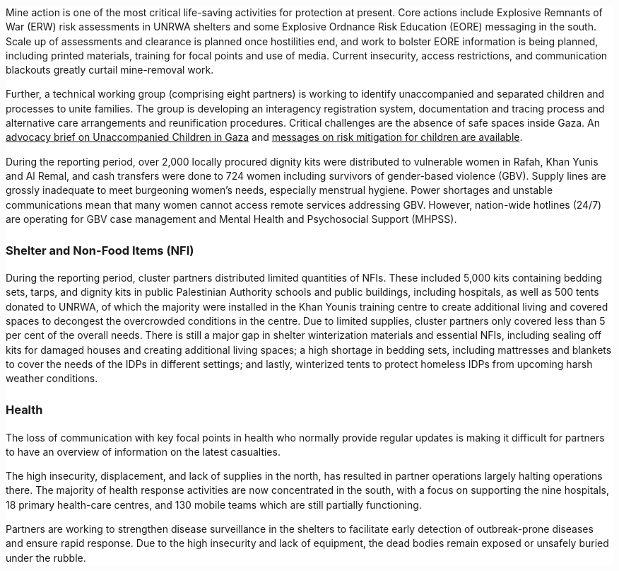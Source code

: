 Mine action is one of the most critical life-saving activities for protection at present. Core actions include Explosive Remnants of War (ERW) risk assessments in UNRWA shelters and some Explosive Ordnance Risk Education (EORE) messaging in the south. Scale up of assessments and clearance is planned once hostilities end, and work to bolster EORE information is being planned, including printed materials, training for focal points and use of media. Current insecurity, access restrictions, and communication blackouts greatly curtail mine-removal work.

Further, a technical working group (comprising eight partners) is working to identify unaccompanied and separated children and processes to unite families. The group is developing an interagency registration system, documentation and tracing process and alternative care arrangements and reunification procedures. Critical challenges are the absence of safe spaces inside Gaza. An [advocacy brief on Unaccompanied Children in Gaza](https://unicef-my.sharepoint.com/personal/nalhaj%5Funicef%5Forg/%5Flayouts/15/onedrive.aspx?id=%2Fpersonal%2Fnalhaj%5Funicef%5Forg%2FDocuments%2FShared%2FCP%20AoR%20National%20Coordination%2FCP%20AoR%20Advocacy%2FAdvocacy%20Brief%5FPalestine%20Child%20Protection%20Area%20of%20Responsibility%2Epdf&parent=%2Fpersonal%2Fnalhaj%5Funicef%5Forg%2FDocuments%2FShared%2FCP%20AoR%20National%20Coordination%2FCP%20AoR%20Advocacy&ga=1) and [messages on risk mitigation for children are available](https://unicef-my.sharepoint.com/personal/nalhaj%5Funicef%5Forg/%5Flayouts/15/onedrive.aspx?id=%2Fpersonal%2Fnalhaj%5Funicef%5Forg%2FDocuments%2FShared%2FCP%20AoR%20National%20Coordination%2FCP%20Messages%2D%20CP%20AoR&ga=1).

During the reporting period, over 2,000 locally procured dignity kits were distributed to vulnerable women in Rafah, Khan Yunis and Al Remal, and cash transfers were done to 724 women including survivors of gender-based violence (GBV). Supply lines are grossly inadequate to meet burgeoning women’s needs, especially menstrual hygiene. Power shortages and unstable communications mean that many women cannot access remote services addressing GBV. However, nation-wide hotlines (24/7) are operating for GBV case management and Mental Health and Psychosocial Support (MHPSS).

### Shelter and Non-Food Items (NFI)

During the reporting period, cluster partners distributed limited quantities of NFIs. These included 5,000 kits containing bedding sets, tarps, and dignity kits in public Palestinian Authority schools and public buildings, including hospitals, as well as 500 tents donated to UNRWA, of which the majority were installed in the Khan Younis training centre to create additional living and covered spaces to decongest the overcrowded conditions in the centre. Due to limited supplies, cluster partners only covered less than 5 per cent of the overall needs. There is still a major gap in shelter winterization materials and essential NFIs, including sealing off kits for damaged houses and creating additional living spaces; a high shortage in bedding sets, including mattresses and blankets to cover the needs of the IDPs in different settings; and lastly, winterized tents to protect homeless IDPs from upcoming harsh weather conditions.

### Health

The loss of communication with key focal points in health who normally provide regular updates is making it difficult for partners to have an overview of information on the latest casualties.

The high insecurity, displacement, and lack of supplies in the north, has resulted in partner operations largely halting operations there. The majority of health response activities are now concentrated in the south, with a focus on supporting the nine hospitals, 18 primary health-care centres, and 130 mobile teams which are still partially functioning.

Partners are working to strengthen disease surveillance in the shelters to facilitate early detection of outbreak-prone diseases and ensure rapid response. Due to the high insecurity and lack of equipment, the dead bodies remain exposed or unsafely buried under the rubble.
